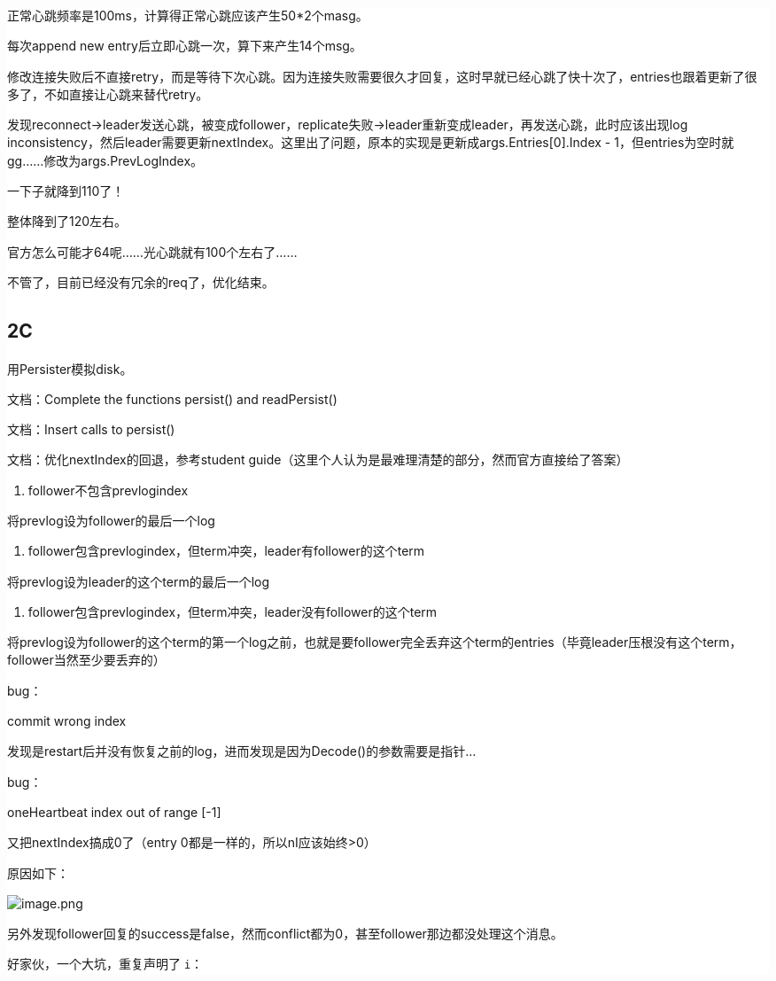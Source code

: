 正常心跳频率是100ms，计算得正常心跳应该产生50*2个masg。

每次append new entry后立即心跳一次，算下来产生14个msg。

修改连接失败后不直接retry，而是等待下次心跳。因为连接失败需要很久才回复，这时早就已经心跳了快十次了，entries也跟着更新了很多了，不如直接让心跳来替代retry。

发现reconnect->leader发送心跳，被变成follower，replicate失败->leader重新变成leader，再发送心跳，此时应该出现log inconsistency，然后leader需要更新nextIndex。这里出了问题，原本的实现是更新成args.Entries[0].Index - 1，但entries为空时就gg……修改为args.PrevLogIndex。

一下子就降到110了！

整体降到了120左右。

官方怎么可能才64呢……光心跳就有100个左右了……

不管了，目前已经没有冗余的req了，优化结束。



## 2C

用Persister模拟disk。

文档：Complete the functions persist() and readPersist()

文档：Insert calls to persist()

文档：优化nextIndex的回退，参考student guide（这里个人认为是最难理清楚的部分，然而官方直接给了答案）

1. follower不包含prevlogindex

将prevlog设为follower的最后一个log

1. follower包含prevlogindex，但term冲突，leader有follower的这个term

将prevlog设为leader的这个term的最后一个log

1. follower包含prevlogindex，但term冲突，leader没有follower的这个term

将prevlog设为follower的这个term的第一个log之前，也就是要follower完全丢弃这个term的entries（毕竟leader压根没有这个term，follower当然至少要丢弃的）



bug：

commit wrong index

发现是restart后并没有恢复之前的log，进而发现是因为Decode()的参数需要是指针…



bug：

oneHeartbeat index out of range [-1]

又把nextIndex搞成0了（entry 0都是一样的，所以nI应该始终>0）

原因如下：

![image.png](https://cdn.nlark.com/yuque/0/2021/png/518073/1624005453308-b61ecdca-3a6a-4fdb-a68e-1a5174db4f0d.png)

另外发现follower回复的success是false，然而conflict都为0，甚至follower那边都没处理这个消息。

好家伙，一个大坑，重复声明了 ```i```：
